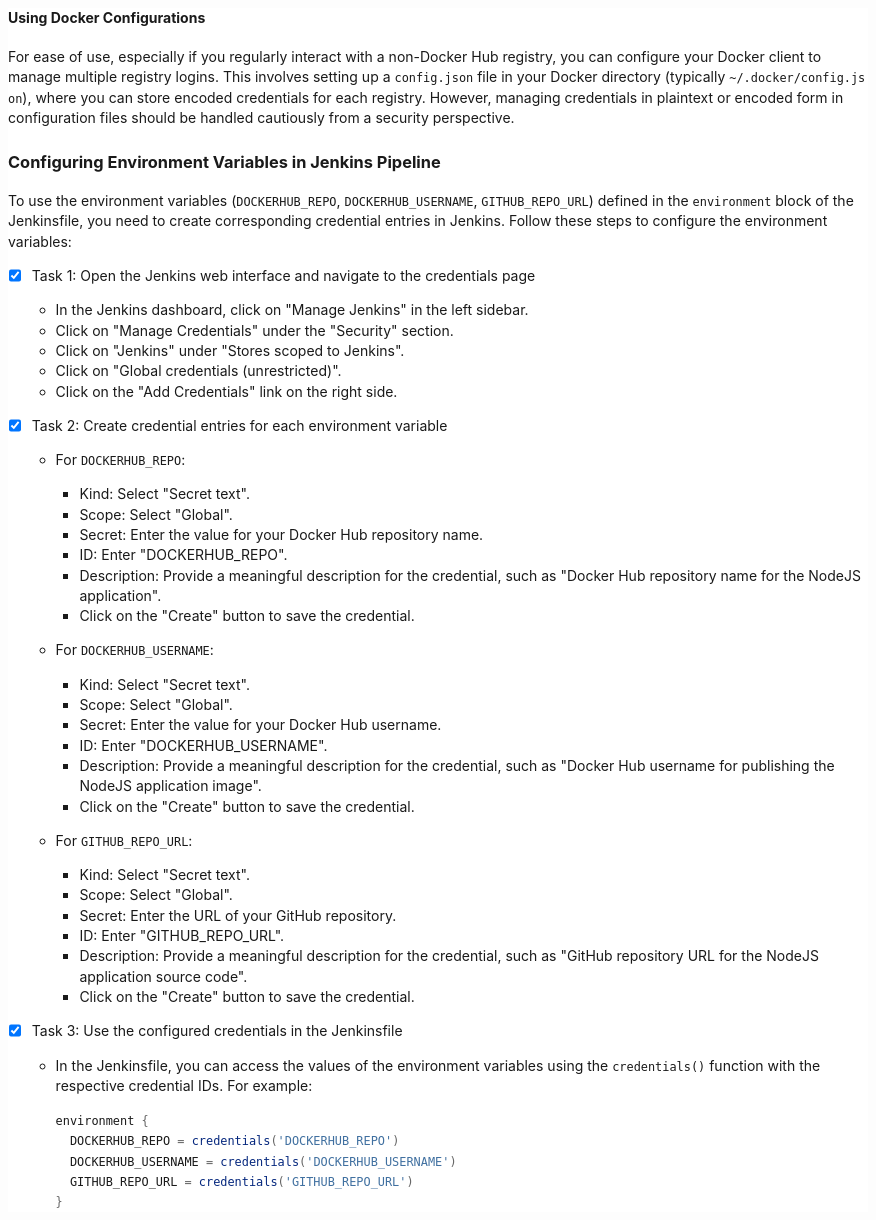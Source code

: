#### Using Docker Configurations

For ease of use, especially if you regularly interact with a non-Docker Hub registry, you can configure your Docker client to manage multiple registry logins. This involves setting up a `config.json` file in your Docker directory (typically `~/.docker/config.json`), where you can store encoded credentials for each registry. However, managing credentials in plaintext or encoded form in configuration files should be handled cautiously from a security perspective.

### Configuring Environment Variables in Jenkins Pipeline

To use the environment variables (`DOCKERHUB_REPO`, `DOCKERHUB_USERNAME`, `GITHUB_REPO_URL`) defined in the `environment` block of the Jenkinsfile, you need to create corresponding credential entries in Jenkins. Follow these steps to configure the environment variables:

- [x] Task 1: Open the Jenkins web interface and navigate to the credentials page
  - In the Jenkins dashboard, click on "Manage Jenkins" in the left sidebar.
  - Click on "Manage Credentials" under the "Security" section.
  - Click on "Jenkins" under "Stores scoped to Jenkins".
  - Click on "Global credentials (unrestricted)".
  - Click on the "Add Credentials" link on the right side.

- [x] Task 2: Create credential entries for each environment variable
  - For `DOCKERHUB_REPO`:
    - Kind: Select "Secret text".
    - Scope: Select "Global".
    - Secret: Enter the value for your Docker Hub repository name.
    - ID: Enter "DOCKERHUB_REPO".
    - Description: Provide a meaningful description for the credential, such as "Docker Hub repository name for the NodeJS application".
    - Click on the "Create" button to save the credential.

  - For `DOCKERHUB_USERNAME`:
    - Kind: Select "Secret text".
    - Scope: Select "Global".
    - Secret: Enter the value for your Docker Hub username.
    - ID: Enter "DOCKERHUB_USERNAME".
    - Description: Provide a meaningful description for the credential, such as "Docker Hub username for publishing the NodeJS application image".
    - Click on the "Create" button to save the credential.

  - For `GITHUB_REPO_URL`:
    - Kind: Select "Secret text".
    - Scope: Select "Global".
    - Secret: Enter the URL of your GitHub repository.
    - ID: Enter "GITHUB_REPO_URL".
    - Description: Provide a meaningful description for the credential, such as "GitHub repository URL for the NodeJS application source code".
    - Click on the "Create" button to save the credential.

- [x] Task 3: Use the configured credentials in the Jenkinsfile
  - In the Jenkinsfile, you can access the values of the environment variables using the `credentials()` function with the respective credential IDs. For example:

    ```groovy
    environment {
      DOCKERHUB_REPO = credentials('DOCKERHUB_REPO')
      DOCKERHUB_USERNAME = credentials('DOCKERHUB_USERNAME')
      GITHUB_REPO_URL = credentials('GITHUB_REPO_URL')
    }
    ```
